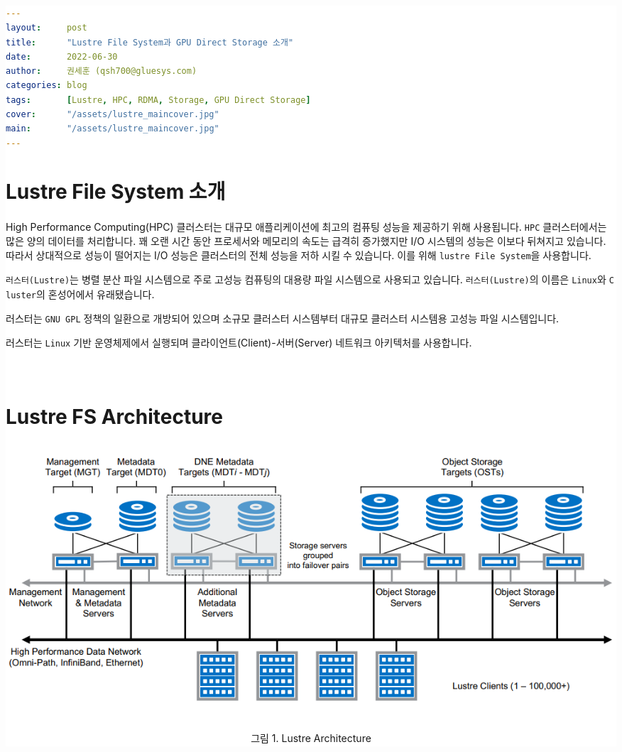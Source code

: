 ```yaml
---
layout:     post
title:      "Lustre File System과 GPU Direct Storage 소개"
date:       2022-06-30
author:     권세훈 (qsh700@gluesys.com)
categories: blog
tags:       [Lustre, HPC, RDMA, Storage, GPU Direct Storage]
cover:      "/assets/lustre_maincover.jpg"
main:       "/assets/lustre_maincover.jpg"
---
```


# Lustre File System 소개

High Performance Computing(HPC) 클러스터는 대규모 애플리케이션에 최고의 컴퓨팅 성능을 제공하기 위해 사용됩니다. `HPC` 클러스터에서는 많은 양의 데이터를 처리합니다. 꽤 오랜 시간 동안 프로세서와 메모리의 속도는 급격히 증가했지만 I/O 시스템의 성능은 이보다 뒤쳐지고 있습니다. 따라서 상대적으로 성능이 떨어지는 I/O 성능은 클러스터의 전체 성능을 저하 시킬 수 있습니다. 이를 위해  `lustre File System`을 사용합니다.
 
`러스터(Lustre)`는 병렬 분산 파일 시스템으로 주로 고성능 컴퓨팅의 대용량 파일 시스템으로 사용되고 있습니다. 
`러스터(Lustre)`의 이름은 `Linux`와 `Cluster`의 혼성어에서 유래됐습니다. 

러스터는 `GNU GPL` 정책의 일환으로 개방되어 있으며 소규모 클러스터 시스템부터 대규모 클러스터 시스템용 고성능 파일 시스템입니다. 

러스터는 `Linux` 기반 운영체제에서 실행되며 클라이언트(Client)-서버(Server) 네트워크 아키텍처를 사용합니다.

&nbsp;

# Lustre FS Architecture
![Lustre FS Architecture](/assets/Lustre_Architecture.PNG)
<center>그림 1. Lustre Architecture </center>
